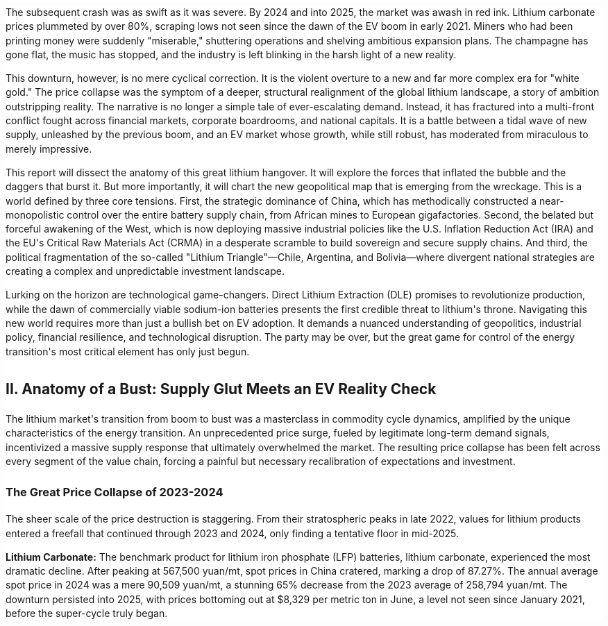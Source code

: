 The subsequent crash was as swift as it was severe. By 2024 and into 2025, the market was awash in red ink. Lithium carbonate prices plummeted by over 80%, scraping lows not seen since the dawn of the EV boom in early 2021. Miners who had been printing money were suddenly "miserable," shuttering operations and shelving ambitious expansion plans. The champagne has gone flat, the music has stopped, and the industry is left blinking in the harsh light of a new reality.   

This downturn, however, is no mere cyclical correction. It is the violent overture to a new and far more complex era for "white gold." The price collapse was the symptom of a deeper, structural realignment of the global lithium landscape, a story of ambition outstripping reality. The narrative is no longer a simple tale of ever-escalating demand. Instead, it has fractured into a multi-front conflict fought across financial markets, corporate boardrooms, and national capitals. It is a battle between a tidal wave of new supply, unleashed by the previous boom, and an EV market whose growth, while still robust, has moderated from miraculous to merely impressive.

This report will dissect the anatomy of this great lithium hangover. It will explore the forces that inflated the bubble and the daggers that burst it. But more importantly, it will chart the new geopolitical map that is emerging from the wreckage. This is a world defined by three core tensions. First, the strategic dominance of China, which has methodically constructed a near-monopolistic control over the entire battery supply chain, from African mines to European gigafactories. Second, the belated but forceful awakening of the West, which is now deploying massive industrial policies like the U.S. Inflation Reduction Act (IRA) and the EU's Critical Raw Materials Act (CRMA) in a desperate scramble to build sovereign and secure supply chains. And third, the political fragmentation of the so-called "Lithium Triangle"—Chile, Argentina, and Bolivia—where divergent national strategies are creating a complex and unpredictable investment landscape.

Lurking on the horizon are technological game-changers. Direct Lithium Extraction (DLE) promises to revolutionize production, while the dawn of commercially viable sodium-ion batteries presents the first credible threat to lithium's throne. Navigating this new world requires more than just a bullish bet on EV adoption. It demands a nuanced understanding of geopolitics, industrial policy, financial resilience, and technological disruption. The party may be over, but the great game for control of the energy transition's most critical element has only just begun.

## II. Anatomy of a Bust: Supply Glut Meets an EV Reality Check

The lithium market's transition from boom to bust was a masterclass in commodity cycle dynamics, amplified by the unique characteristics of the energy transition. An unprecedented price surge, fueled by legitimate long-term demand signals, incentivized a massive supply response that ultimately overwhelmed the market. The resulting price collapse has been felt across every segment of the value chain, forcing a painful but necessary recalibration of expectations and investment.

### The Great Price Collapse of 2023-2024

The sheer scale of the price destruction is staggering. From their stratospheric peaks in late 2022, values for lithium products entered a freefall that continued through 2023 and 2024, only finding a tentative floor in mid-2025.

**Lithium Carbonate:** The benchmark product for lithium iron phosphate (LFP) batteries, lithium carbonate, experienced the most dramatic decline. After peaking at 567,500 yuan/mt, spot prices in China cratered, marking a drop of 87.27%. The annual average spot price in 2024 was a mere 90,509 yuan/mt, a stunning 65% decrease from the 2023 average of 258,794 yuan/mt. The downturn persisted into 2025, with prices bottoming out at $8,329 per metric ton in June, a level not seen since January 2021, before the super-cycle truly began.   
